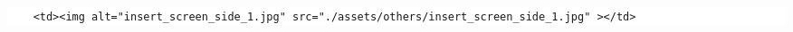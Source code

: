         <td><img alt="insert_screen_side_1.jpg" src="./assets/others/insert_screen_side_1.jpg" ></td>